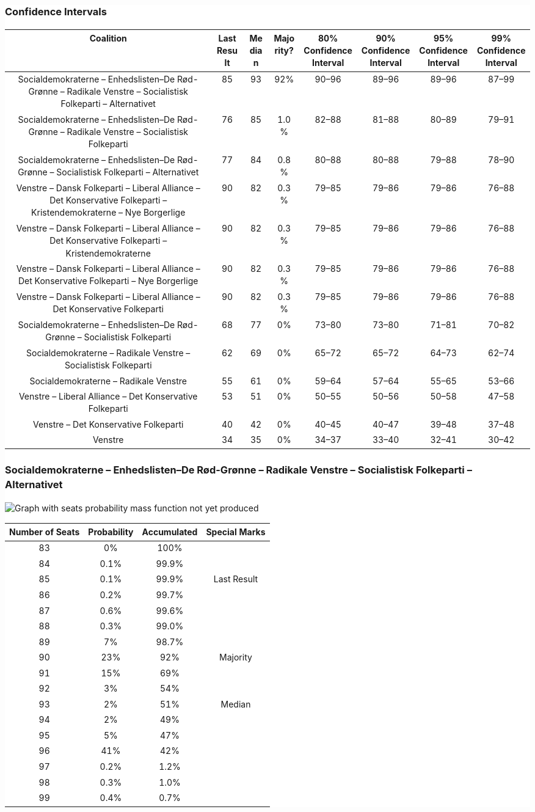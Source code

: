 ### Confidence Intervals

| Coalition | Last Result | Median | Majority? | 80% Confidence Interval | 90% Confidence Interval | 95% Confidence Interval | 99% Confidence Interval |
|:---------:|:-----------:|:------:|:---------:|:-----------------------:|:-----------------------:|:-----------------------:|:-----------------------:|
| Socialdemokraterne – Enhedslisten–De Rød-Grønne – Radikale Venstre – Socialistisk Folkeparti – Alternativet | 85 | 93 | 92% | 90–96 | 89–96 | 89–96 | 87–99 |
| Socialdemokraterne – Enhedslisten–De Rød-Grønne – Radikale Venstre – Socialistisk Folkeparti | 76 | 85 | 1.0% | 82–88 | 81–88 | 80–89 | 79–91 |
| Socialdemokraterne – Enhedslisten–De Rød-Grønne – Socialistisk Folkeparti – Alternativet | 77 | 84 | 0.8% | 80–88 | 80–88 | 79–88 | 78–90 |
| Venstre – Dansk Folkeparti – Liberal Alliance – Det Konservative Folkeparti – Kristendemokraterne – Nye Borgerlige | 90 | 82 | 0.3% | 79–85 | 79–86 | 79–86 | 76–88 |
| Venstre – Dansk Folkeparti – Liberal Alliance – Det Konservative Folkeparti – Kristendemokraterne | 90 | 82 | 0.3% | 79–85 | 79–86 | 79–86 | 76–88 |
| Venstre – Dansk Folkeparti – Liberal Alliance – Det Konservative Folkeparti – Nye Borgerlige | 90 | 82 | 0.3% | 79–85 | 79–86 | 79–86 | 76–88 |
| Venstre – Dansk Folkeparti – Liberal Alliance – Det Konservative Folkeparti | 90 | 82 | 0.3% | 79–85 | 79–86 | 79–86 | 76–88 |
| Socialdemokraterne – Enhedslisten–De Rød-Grønne – Socialistisk Folkeparti | 68 | 77 | 0% | 73–80 | 73–80 | 71–81 | 70–82 |
| Socialdemokraterne – Radikale Venstre – Socialistisk Folkeparti | 62 | 69 | 0% | 65–72 | 65–72 | 64–73 | 62–74 |
| Socialdemokraterne – Radikale Venstre | 55 | 61 | 0% | 59–64 | 57–64 | 55–65 | 53–66 |
| Venstre – Liberal Alliance – Det Konservative Folkeparti | 53 | 51 | 0% | 50–55 | 50–56 | 50–58 | 47–58 |
| Venstre – Det Konservative Folkeparti | 40 | 42 | 0% | 40–45 | 40–47 | 39–48 | 37–48 |
| Venstre | 34 | 35 | 0% | 34–37 | 33–40 | 32–41 | 30–42 |

### Socialdemokraterne – Enhedslisten–De Rød-Grønne – Radikale Venstre – Socialistisk Folkeparti – Alternativet

![Graph with seats probability mass function not yet produced](2018-01-14-Voxmeter-coalitions-seats-pmf-a–ø–b–f–å.png "Seats Probability Mass Function")

| Number of Seats | Probability | Accumulated | Special Marks |
|:---------------:|:-----------:|:-----------:|:-------------:|
| 83 | 0% | 100% |  |
| 84 | 0.1% | 99.9% |  |
| 85 | 0.1% | 99.9% | Last Result |
| 86 | 0.2% | 99.7% |  |
| 87 | 0.6% | 99.6% |  |
| 88 | 0.3% | 99.0% |  |
| 89 | 7% | 98.7% |  |
| 90 | 23% | 92% | Majority |
| 91 | 15% | 69% |  |
| 92 | 3% | 54% |  |
| 93 | 2% | 51% | Median |
| 94 | 2% | 49% |  |
| 95 | 5% | 47% |  |
| 96 | 41% | 42% |  |
| 97 | 0.2% | 1.2% |  |
| 98 | 0.3% | 1.0% |  |
| 99 | 0.4% | 0.7% |  |